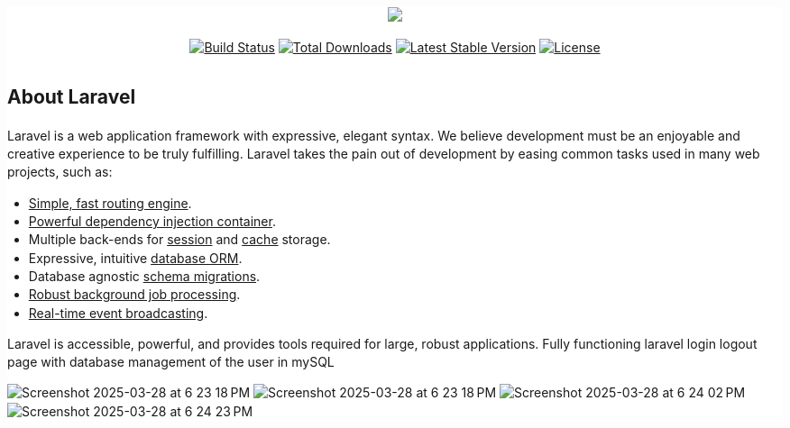 <p align="center"><a href="https://laravel.com" target="_blank"><img src="https://raw.githubusercontent.com/laravel/art/master/logo-lockup/5%20SVG/2%20CMYK/1%20Full%20Color/laravel-logolockup-cmyk-red.svg" width="400"></a></p>

<p align="center">
<a href="https://travis-ci.org/laravel/framework"><img src="https://travis-ci.org/laravel/framework.svg" alt="Build Status"></a>
<a href="https://packagist.org/packages/laravel/framework"><img src="https://img.shields.io/packagist/dt/laravel/framework" alt="Total Downloads"></a>
<a href="https://packagist.org/packages/laravel/framework"><img src="https://img.shields.io/packagist/v/laravel/framework" alt="Latest Stable Version"></a>
<a href="https://packagist.org/packages/laravel/framework"><img src="https://img.shields.io/packagist/l/laravel/framework" alt="License"></a>
</p>

## About Laravel

Laravel is a web application framework with expressive, elegant syntax. We believe development must be an enjoyable and creative experience to be truly fulfilling. Laravel takes the pain out of development by easing common tasks used in many web projects, such as:

- [Simple, fast routing engine](https://laravel.com/docs/routing).
- [Powerful dependency injection container](https://laravel.com/docs/container).
- Multiple back-ends for [session](https://laravel.com/docs/session) and [cache](https://laravel.com/docs/cache) storage.
- Expressive, intuitive [database ORM](https://laravel.com/docs/eloquent).
- Database agnostic [schema migrations](https://laravel.com/docs/migrations).
- [Robust background job processing](https://laravel.com/docs/queues).
- [Real-time event broadcasting](https://laravel.com/docs/broadcasting).

Laravel is accessible, powerful, and provides tools required for large, robust applications.
Fully functioning laravel login logout page with database management of the user in mySQL

<img width="1467" alt="Screenshot 2025-03-28 at 6 23 18 PM" src="https://github.com/user-attachments/assets/7d73a8cd-1bc0-4c6f-aca5-eb45e4a38c53" />
<img width="1467" alt="Screenshot 2025-03-28 at 6 23 18 PM" src="https://github.com/user-attachments/assets/1dcce5d5-9f2c-4c0e-b64d-f4eac30f4438" />
<img width="1470" alt="Screenshot 2025-03-28 at 6 24 02 PM" src="https://github.com/user-attachments/assets/08af1814-4f9f-438d-8701-9851610477c6" />
<img width="1311" alt="Screenshot 2025-03-28 at 6 24 23 PM" src="https://github.com/user-attachments/assets/8ca0ee81-d44e-49ea-b232-8e3612c64c5b" />
